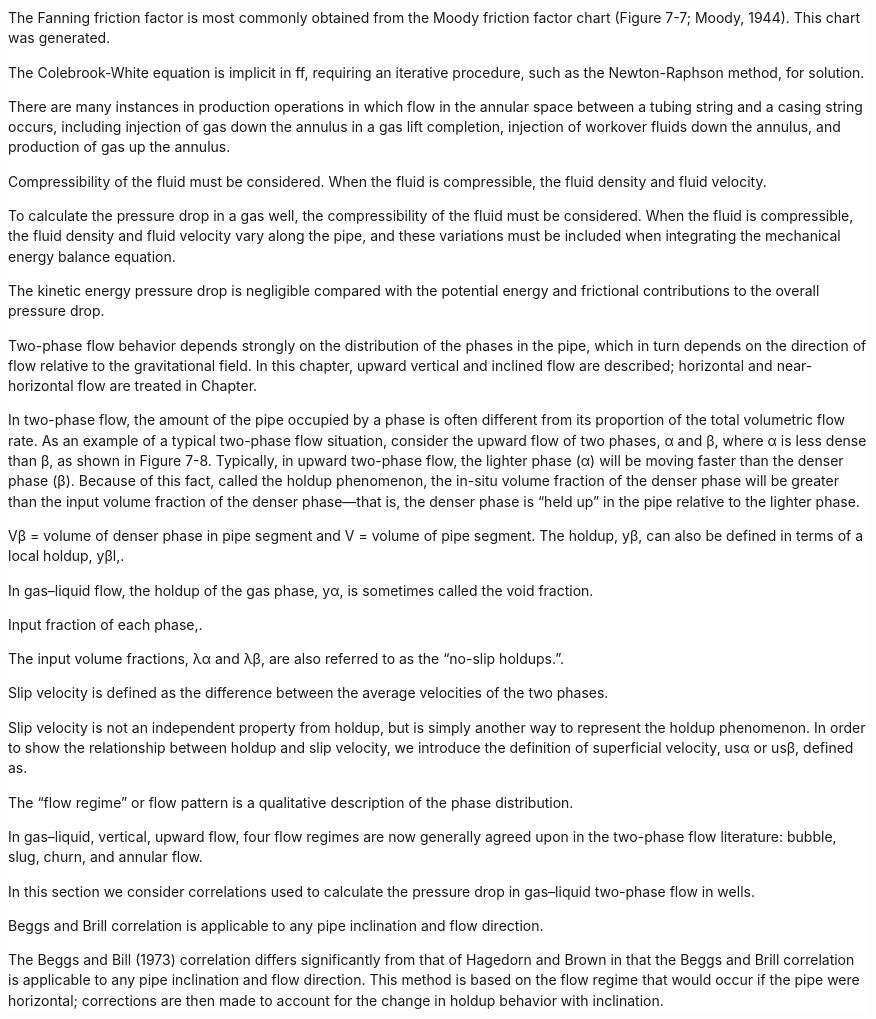 The Fanning friction factor is most commonly obtained from the Moody friction factor chart (Figure 7-7; Moody, 1944). This chart was generated.

The Colebrook-White equation is implicit in ff, requiring an iterative procedure, such as the Newton-Raphson method, for solution.

There are many instances in production operations in which flow in the annular space between a tubing string and a casing string occurs, including injection of gas down the annulus in a gas lift completion, injection of workover fluids down the annulus, and production of gas up the annulus.

Compressibility of the fluid must be considered. When the fluid is compressible, the fluid density and fluid velocity.

To calculate the pressure drop in a gas well, the compressibility of the fluid must be considered. When the fluid is compressible, the fluid density and fluid velocity vary along the pipe, and these variations must be included when integrating the mechanical energy balance equation.

The kinetic energy pressure drop is negligible compared with the potential energy and frictional contributions to the overall pressure drop.

Two-phase flow behavior depends strongly on the distribution of the phases in the pipe, which in turn depends on the direction of flow relative to the gravitational field. In this chapter, upward vertical and inclined flow are described; horizontal and near-horizontal flow are treated in Chapter.

In two-phase flow, the amount of the pipe occupied by a phase is often different from its proportion of the total volumetric flow rate. As an example of a typical two-phase flow situation, consider the upward flow of two phases, α and β, where α is less dense than β, as shown in Figure 7-8. Typically, in upward two-phase flow, the lighter phase (α) will be moving faster than the denser phase (β). Because of this fact, called the holdup phenomenon, the in-situ volume fraction of the denser phase will be greater than the input volume fraction of the denser phase—that is, the denser phase is “held up” in the pipe relative to the lighter phase.

Vβ = volume of denser phase in pipe segment and V = volume of pipe segment. The holdup, yβ, can also be defined in terms of a local holdup, yβl,.

In gas–liquid flow, the holdup of the gas phase, yα, is sometimes called the void fraction.

Input fraction of each phase,.

The input volume fractions, λα and λβ, are also referred to as the “no-slip holdups.”.

Slip velocity is defined as the difference between the average velocities of the two phases.

Slip velocity is not an independent property from holdup, but is simply another way to represent the holdup phenomenon. In order to show the relationship between holdup and slip velocity, we introduce the definition of superficial velocity, usα or usβ, defined as.

The “flow regime” or flow pattern is a qualitative description of the phase distribution.

In gas–liquid, vertical, upward flow, four flow regimes are now generally agreed upon in the two-phase flow literature: bubble, slug, churn, and annular flow.

In this section we consider correlations used to calculate the pressure drop in gas–liquid two-phase flow in wells.

Beggs and Brill correlation is applicable to any pipe inclination and flow direction.

The Beggs and Bill (1973) correlation differs significantly from that of Hagedorn and Brown in that the Beggs and Brill correlation is applicable to any pipe inclination and flow direction. This method is based on the flow regime that would occur if the pipe were horizontal; corrections are then made to account for the change in holdup behavior with inclination.
